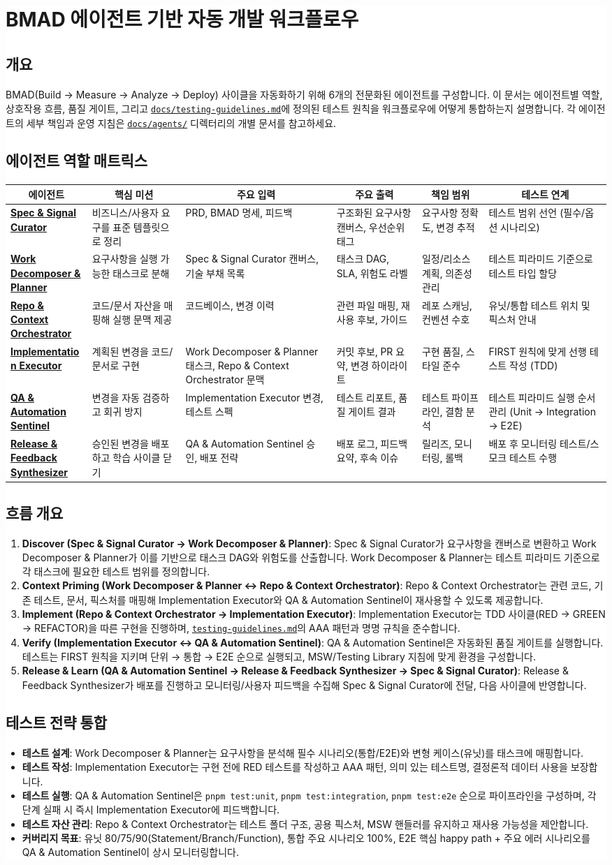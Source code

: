 # BMAD 에이전트 기반 자동 개발 워크플로우

## 개요

BMAD(Build → Measure → Analyze → Deploy) 사이클을 자동화하기 위해 6개의 전문화된 에이전트를 구성합니다. 이 문서는 에이전트별 역할, 상호작용 흐름, 품질 게이트, 그리고 [`docs/testing-guidelines.md`](./testing-guidelines.md)에 정의된 테스트 원칙을 워크플로우에 어떻게 통합하는지 설명합니다. 각 에이전트의 세부 책임과 운영 지침은 [`docs/agents/`](./agents) 디렉터리의 개별 문서를 참고하세요.

## 에이전트 역할 매트릭스

| 에이전트                                                                     | 핵심 미션                                   | 주요 입력                                                          | 주요 출력                               | 책임 범위                     | 테스트 연계                                               |
| ---------------------------------------------------------------------------- | ------------------------------------------- | ------------------------------------------------------------------ | --------------------------------------- | ----------------------------- | --------------------------------------------------------- |
| [**Spec & Signal Curator**](agents/product-spec-curator.md)                  | 비즈니스/사용자 요구를 표준 템플릿으로 정리 | PRD, BMAD 명세, 피드백                                             | 구조화된 요구사항 캔버스, 우선순위 태그 | 요구사항 정확도, 변경 추적    | 테스트 범위 선언 (필수/옵션 시나리오)                     |
| [**Work Decomposer & Planner**](agents/work-decomposer-planner.md)           | 요구사항을 실행 가능한 태스크로 분해        | Spec & Signal Curator 캔버스, 기술 부채 목록                       | 태스크 DAG, SLA, 위험도 라벨            | 일정/리소스 계획, 의존성 관리 | 테스트 피라미드 기준으로 테스트 타입 할당                 |
| [**Repo & Context Orchestrator**](agents/repo-context-orchestrator.md)       | 코드/문서 자산을 매핑해 실행 문맥 제공      | 코드베이스, 변경 이력                                              | 관련 파일 매핑, 재사용 후보, 가이드     | 레포 스캐닝, 컨벤션 수호      | 유닛/통합 테스트 위치 및 픽스처 안내                      |
| [**Implementation Executor**](agents/implementation-executor.md)             | 계획된 변경을 코드/문서로 구현              | Work Decomposer & Planner 태스크, Repo & Context Orchestrator 문맥 | 커밋 후보, PR 요약, 변경 하이라이트     | 구현 품질, 스타일 준수        | FIRST 원칙에 맞게 선행 테스트 작성 (TDD)                  |
| [**QA & Automation Sentinel**](agents/qa-automation-sentinel.md)             | 변경을 자동 검증하고 회귀 방지              | Implementation Executor 변경, 테스트 스펙                          | 테스트 리포트, 품질 게이트 결과         | 테스트 파이프라인, 결함 분석  | 테스트 피라미드 실행 순서 관리 (Unit → Integration → E2E) |
| [**Release & Feedback Synthesizer**](agents/release-feedback-synthesizer.md) | 승인된 변경을 배포하고 학습 사이클 닫기     | QA & Automation Sentinel 승인, 배포 전략                           | 배포 로그, 피드백 요약, 후속 이슈       | 릴리즈, 모니터링, 롤백        | 배포 후 모니터링 테스트/스모크 테스트 수행                |

## 흐름 개요

1. **Discover (Spec & Signal Curator → Work Decomposer & Planner)**: Spec & Signal Curator가 요구사항을 캔버스로 변환하고 Work Decomposer & Planner가 이를 기반으로 태스크 DAG와 위험도를 산출합니다. Work Decomposer & Planner는 테스트 피라미드 기준으로 각 태스크에 필요한 테스트 범위를 정의합니다.
2. **Context Priming (Work Decomposer & Planner ↔ Repo & Context Orchestrator)**: Repo & Context Orchestrator는 관련 코드, 기존 테스트, 문서, 픽스처를 매핑해 Implementation Executor와 QA & Automation Sentinel이 재사용할 수 있도록 제공합니다.
3. **Implement (Repo & Context Orchestrator → Implementation Executor)**: Implementation Executor는 TDD 사이클(RED → GREEN → REFACTOR)을 따른 구현을 진행하며, [`testing-guidelines.md`](./testing-guidelines.md)의 AAA 패턴과 명명 규칙을 준수합니다.
4. **Verify (Implementation Executor ↔ QA & Automation Sentinel)**: QA & Automation Sentinel은 자동화된 품질 게이트를 실행합니다. 테스트는 FIRST 원칙을 지키며 단위 → 통합 → E2E 순으로 실행되고, MSW/Testing Library 지침에 맞게 환경을 구성합니다.
5. **Release & Learn (QA & Automation Sentinel → Release & Feedback Synthesizer → Spec & Signal Curator)**: Release & Feedback Synthesizer가 배포를 진행하고 모니터링/사용자 피드백을 수집해 Spec & Signal Curator에 전달, 다음 사이클에 반영합니다.

## 테스트 전략 통합

- **테스트 설계**: Work Decomposer & Planner는 요구사항을 분석해 필수 시나리오(통합/E2E)와 변형 케이스(유닛)를 태스크에 매핑합니다.
- **테스트 작성**: Implementation Executor는 구현 전에 RED 테스트를 작성하고 AAA 패턴, 의미 있는 테스트명, 결정론적 데이터 사용을 보장합니다.
- **테스트 실행**: QA & Automation Sentinel은 `pnpm test:unit`, `pnpm test:integration`, `pnpm test:e2e` 순으로 파이프라인을 구성하며, 각 단계 실패 시 즉시 Implementation Executor에 피드백합니다.
- **테스트 자산 관리**: Repo & Context Orchestrator는 테스트 폴더 구조, 공용 픽스처, MSW 핸들러를 유지하고 재사용 가능성을 제안합니다.
- **커버리지 목표**: 유닛 80/75/90(Statement/Branch/Function), 통합 주요 시나리오 100%, E2E 핵심 happy path + 주요 에러 시나리오를 QA & Automation Sentinel이 상시 모니터링합니다.
